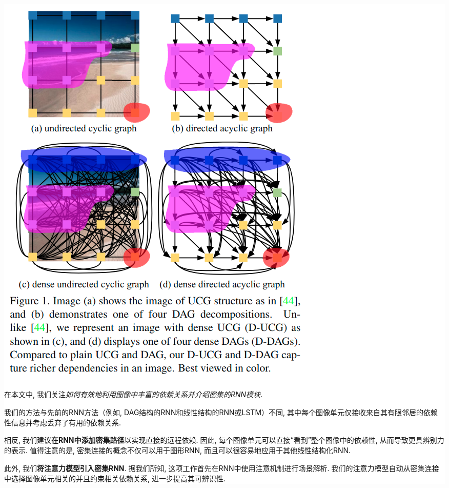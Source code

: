 ![1544517707402](assets/1544517707402.png)

在本文中, 我们关注*如何有效地利用图像中丰富的依赖关系并介绍密集的RNN模块*.

我们的方法与先前的RNN方法（例如, DAG结构的RNN和线性结构的RNN或LSTM）不同, 其中每个图像单元仅接收来自其有限邻居的依赖性信息并考虑丢弃了有用的依赖关系.

相反, 我们建议**在RNN中添加密集路径**以实现直接的远程依赖. 因此, 每个图像单元可以直接“看到”整个图像中的依赖性, 从而导致更具辨别力的表示. 值得注意的是, 密集连接的概念不仅可以用于图形RNN, 而且可以很容易地应用于其他线性结构化RNN.

此外, 我们**将注意力模型引入密集RNN**. 据我们所知, 这项工作首先在RNN中使用注意机制进行场景解析. 我们的注意力模型自动从密集连接中选择图像单元相关的并且约束相关依赖关系, 进一步提高其可辨识性.
